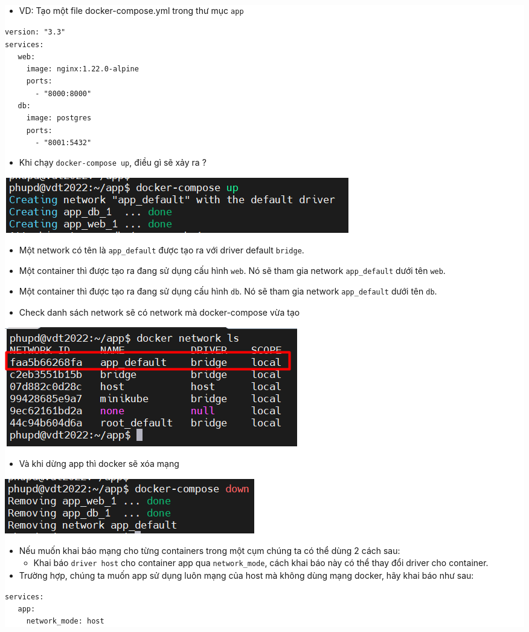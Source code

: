 - VD: Tạo một file docker-compose.yml trong thư mục `app`         
```  
version: "3.3"  
services:  
   web:  
     image: nginx:1.22.0-alpine
     ports:  
       - "8000:8000"    
   db:   
     image: postgres  
     ports:  
       - "8001:5432"     
```    
- Khi chạy `docker-compose up`, điều gì sẽ xảy ra ?      

![image](images/lab.png)     

   - Một network có tên là `app_default` được tạo ra với driver default `bridge`.         
   - Một container thì được tạo ra đang sử dụng cấu hình `web`. Nó sẽ tham gia network `app_default` dưới tên `web`.    
   - Một container thì được tạo ra đang sử dụng cấu hình `db`. Nó sẽ tham gia network `app_default` dưới tên `db`.    

- Check danh sách network sẽ có network mà docker-compose vừa tạo   

![image](images/example.png)    

- Và khi dừng app thì docker sẽ xóa mạng    

![image](images/docker-compose%20down.png)    

- Nếu muốn khai báo mạng cho từng containers trong một cụm chúng ta có thể dùng 2 cách sau:  
   - Khai báo `driver host` cho container app qua `network_mode`, cách khai báo này có thể thay đổi driver cho container.     
- Trường hợp, chúng ta muốn app sử dụng luôn mạng của host mà không dùng mạng docker, hãy khai báo như sau:    
```  
services:  
   app:   
     network_mode: host    
```    
